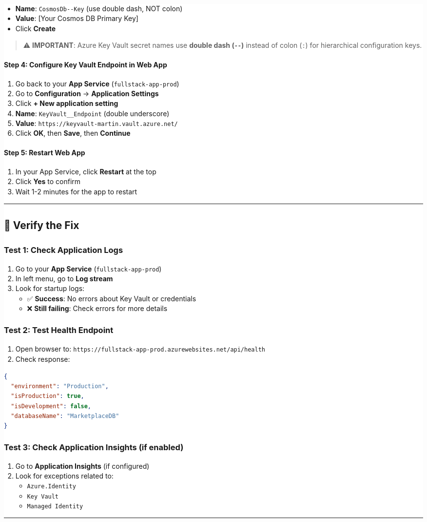 - **Name**: `CosmosDb--Key` (use double dash, NOT colon)
- **Value**: [Your Cosmos DB Primary Key]
- Click **Create**

> ⚠️ **IMPORTANT**: Azure Key Vault secret names use **double dash (`--`)** instead of colon (`:`) for hierarchical configuration keys.

#### Step 4: Configure Key Vault Endpoint in Web App

1. Go back to your **App Service** (`fullstack-app-prod`)
2. Go to **Configuration** → **Application Settings**
3. Click **+ New application setting**
4. **Name**: `KeyVault__Endpoint` (double underscore)
5. **Value**: `https://keyvault-martin.vault.azure.net/`
6. Click **OK**, then **Save**, then **Continue**

#### Step 5: Restart Web App

1. In your App Service, click **Restart** at the top
2. Click **Yes** to confirm
3. Wait 1-2 minutes for the app to restart

---

## 🧪 Verify the Fix

### Test 1: Check Application Logs

1. Go to your **App Service** (`fullstack-app-prod`)
2. In left menu, go to **Log stream**
3. Look for startup logs:
   - ✅ **Success**: No errors about Key Vault or credentials
   - ❌ **Still failing**: Check errors for more details

### Test 2: Test Health Endpoint

1. Open browser to: `https://fullstack-app-prod.azurewebsites.net/api/health`
2. Check response:

```json
{
  "environment": "Production",
  "isProduction": true,
  "isDevelopment": false,
  "databaseName": "MarketplaceDB"
}
```

### Test 3: Check Application Insights (if enabled)

1. Go to **Application Insights** (if configured)
2. Look for exceptions related to:
   - `Azure.Identity`
   - `Key Vault`
   - `Managed Identity`

---